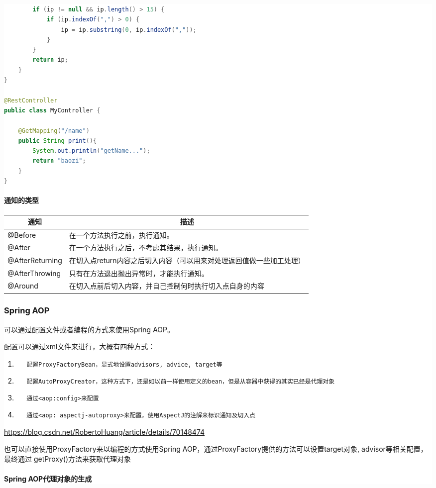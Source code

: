 ```java
        if (ip != null && ip.length() > 15) {
            if (ip.indexOf(",") > 0) {
                ip = ip.substring(0, ip.indexOf(","));
            }
        }
        return ip;
    }
}

@RestController
public class MyController {

    @GetMapping("/name")
    public String print(){
        System.out.println("getName...");
        return "baozi";
    }
}
```

#### 通知的类型

| 通知            | 描述                                                         |
| --------------- | ------------------------------------------------------------ |
| @Before         | 在一个方法执行之前，执行通知。                               |
| @After          | 在一个方法执行之后，不考虑其结果，执行通知。                 |
| @AfterReturning | 在切入点return内容之后切入内容（可以用来对处理返回值做一些加工处理） |
| @AfterThrowing  | 只有在方法退出抛出异常时，才能执行通知。                     |
| @Around         | 在切入点前后切入内容，并自己控制何时执行切入点自身的内容     |

### Spring AOP

可以通过配置文件或者编程的方式来使用Spring AOP。

配置可以通过xml文件来进行，大概有四种方式：

1.        配置ProxyFactoryBean，显式地设置advisors, advice, target等

2.        配置AutoProxyCreator，这种方式下，还是如以前一样使用定义的bean，但是从容器中获得的其实已经是代理对象

3.        通过<aop:config>来配置

4.        通过<aop: aspectj-autoproxy>来配置，使用AspectJ的注解来标识通知及切入点

https://blog.csdn.net/RobertoHuang/article/details/70148474 

也可以直接使用ProxyFactory来以编程的方式使用Spring AOP，通过ProxyFactory提供的方法可以设置target对象, advisor等相关配置，最终通过 getProxy()方法来获取代理对象

#### Spring AOP代理对象的生成
